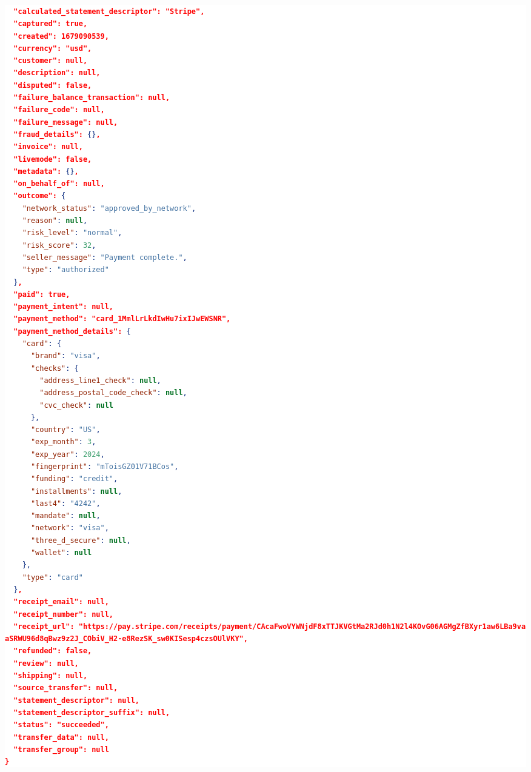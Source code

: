 ```json
  "calculated_statement_descriptor": "Stripe",
  "captured": true,
  "created": 1679090539,
  "currency": "usd",
  "customer": null,
  "description": null,
  "disputed": false,
  "failure_balance_transaction": null,
  "failure_code": null,
  "failure_message": null,
  "fraud_details": {},
  "invoice": null,
  "livemode": false,
  "metadata": {},
  "on_behalf_of": null,
  "outcome": {
    "network_status": "approved_by_network",
    "reason": null,
    "risk_level": "normal",
    "risk_score": 32,
    "seller_message": "Payment complete.",
    "type": "authorized"
  },
  "paid": true,
  "payment_intent": null,
  "payment_method": "card_1MmlLrLkdIwHu7ixIJwEWSNR",
  "payment_method_details": {
    "card": {
      "brand": "visa",
      "checks": {
        "address_line1_check": null,
        "address_postal_code_check": null,
        "cvc_check": null
      },
      "country": "US",
      "exp_month": 3,
      "exp_year": 2024,
      "fingerprint": "mToisGZ01V71BCos",
      "funding": "credit",
      "installments": null,
      "last4": "4242",
      "mandate": null,
      "network": "visa",
      "three_d_secure": null,
      "wallet": null
    },
    "type": "card"
  },
  "receipt_email": null,
  "receipt_number": null,
  "receipt_url": "https://pay.stripe.com/receipts/payment/CAcaFwoVYWNjdF8xTTJKVGtMa2RJd0h1N2l4KOvG06AGMgZfBXyr1aw6LBa9vaaSRWU96d8qBwz9z2J_CObiV_H2-e8RezSK_sw0KISesp4czsOUlVKY",
  "refunded": false,
  "review": null,
  "shipping": null,
  "source_transfer": null,
  "statement_descriptor": null,
  "statement_descriptor_suffix": null,
  "status": "succeeded",
  "transfer_data": null,
  "transfer_group": null
}
```